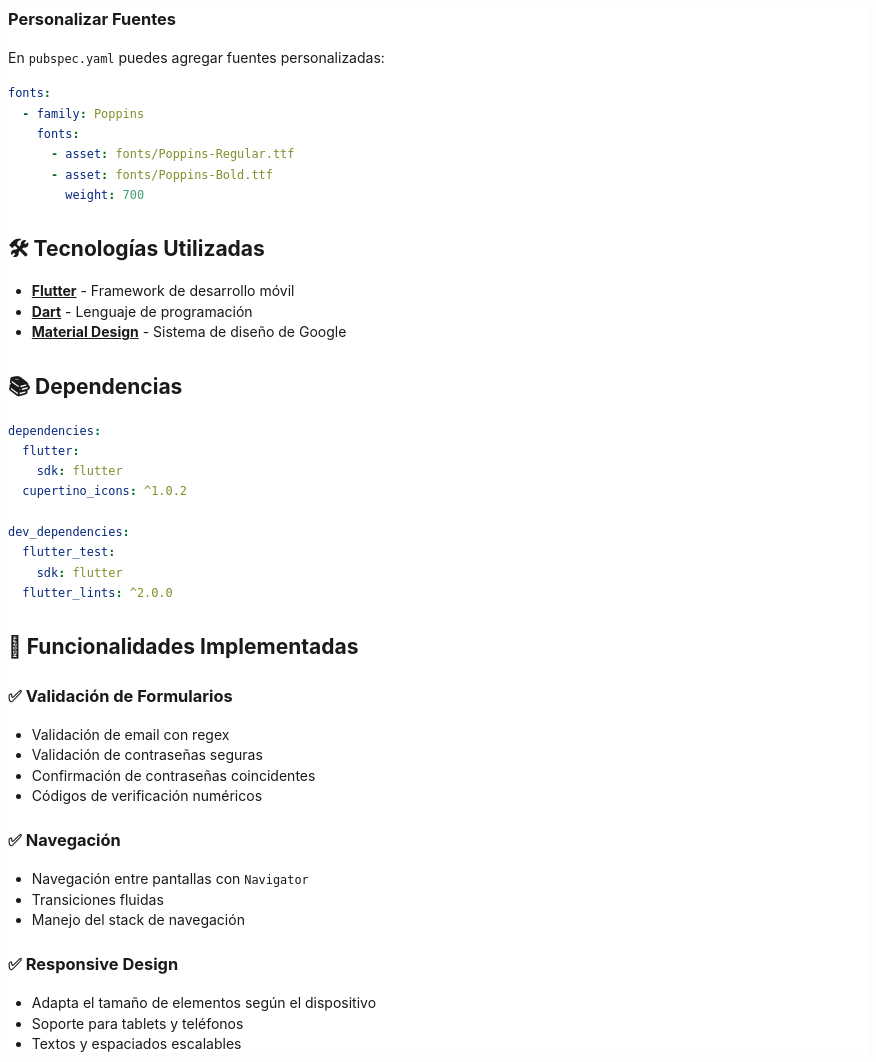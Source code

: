 ### Personalizar Fuentes

En `pubspec.yaml` puedes agregar fuentes personalizadas:

```yaml
fonts:
  - family: Poppins
    fonts:
      - asset: fonts/Poppins-Regular.ttf
      - asset: fonts/Poppins-Bold.ttf
        weight: 700
```

## 🛠️ Tecnologías Utilizadas

- **[Flutter](https://flutter.dev/)** - Framework de desarrollo móvil
- **[Dart](https://dart.dev/)** - Lenguaje de programación
- **[Material Design](https://material.io/)** - Sistema de diseño de Google

## 📚 Dependencias

```yaml
dependencies:
  flutter:
    sdk: flutter
  cupertino_icons: ^1.0.2

dev_dependencies:
  flutter_test:
    sdk: flutter
  flutter_lints: ^2.0.0
```

## 🎯 Funcionalidades Implementadas

### ✅ Validación de Formularios
- Validación de email con regex
- Validación de contraseñas seguras
- Confirmación de contraseñas coincidentes
- Códigos de verificación numéricos

### ✅ Navegación
- Navegación entre pantallas con `Navigator`
- Transiciones fluidas
- Manejo del stack de navegación

### ✅ Responsive Design
- Adapta el tamaño de elementos según el dispositivo
- Soporte para tablets y teléfonos
- Textos y espaciados escalables

